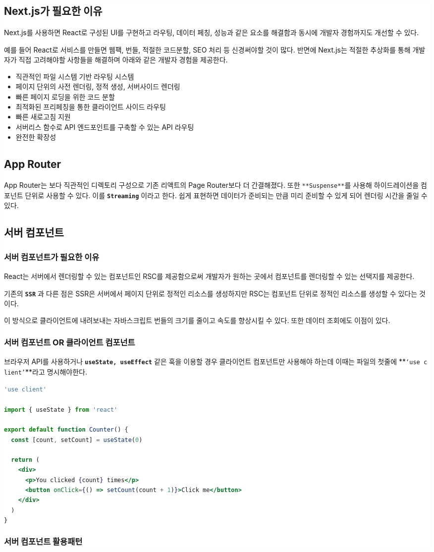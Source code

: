 ## Next.js가 필요한 이유

Next.js를 사용하면 React로 구성된 UI를 구현하고 라우팅, 데이터 페칭, 성능과 같은 요소를 해결함과 동시에 개발자 경험까지도 개선할 수 있다.

예를 들어 React로 서비스를 만들면 웹팩, 번들, 적절한 코드분할, SEO 처리 등 신경써야할 것이 많다. 반면에 Next.js는 적절한 추상화를 통해 개발자가 직접 고려해야할 사항들을 해결하며 아래와 같은 개발자 경험을 제공한다. 

- 직관적인 파일 시스템 기반 라우팅 시스템
- 페이지 단위의 사전 렌더링, 정적 생성, 서버사이드 렌더링
- 빠른 페이지 로딩을 위한 코드 분할
- 최적화된 프리페칭을 통한 클라이언트 사이드 라우팅
- 빠른 새로고침 지원
- 서버리스 함수로 API 엔드포인트를 구축할 수 있는 API 라우팅
- 완전한 확장성

## App Router

App Router는 보다 직관적인 디렉토리 구성으로 기존 리액트의 Page Router보다 더 간결해졌다. 또한 `**Suspense**`를 사용해 하이드레이션을 컴포넌트 단위로 사용할 수 있다. 이를  **`Streaming`** 이라고 한다. 쉽게 표현하면 데이터가 준비되는 만큼 미리 준비할 수 있게 되어 렌더링 시간을 줄일 수 있다. 

## 서버 컴포넌트

### 서버 컴포넌트가 필요한 이유

React는 서버에서 렌더링할 수 있는 컴포넌트인 RSC를 제공함으로써 개발자가 원하는 곳에서 컴포넌트를 렌더링할 수 있는 선택지를 제공한다. 

기존의 **`SSR`** 과 다른 점은 SSR은 서버에서 페이지 단위로 정적인 리소스를 생성하지만 RSC는 컴포넌트 단위로 정적인 리소스를 생성할 수 있다는 것이다. 

이 방식으로 클라이언트에 내려보내는 자바스크립트 번들의 크기를 줄이고 속도를 향상시킬 수 있다. 또한 데이터 조회에도 이점이 있다. 

### 서버 컴포넌트 OR 클라이언트 컴포넌트

브라우저 API를 사용하거나 **`useState, useEffect`** 같은 훅을 이용할 경우 클라이언트 컴포넌트만 사용해야 하는데 이때는 파일의 첫줄에 **`‘use client’`**라고 명시해야한다. 

```jsx
'use client'
 
import { useState } from 'react'
 
export default function Counter() {
  const [count, setCount] = useState(0)
 
  return (
    <div>
      <p>You clicked {count} times</p>
      <button onClick={() => setCount(count + 1)}>Click me</button>
    </div>
  )
}
```

### 서버 컴포넌트 활용패턴
